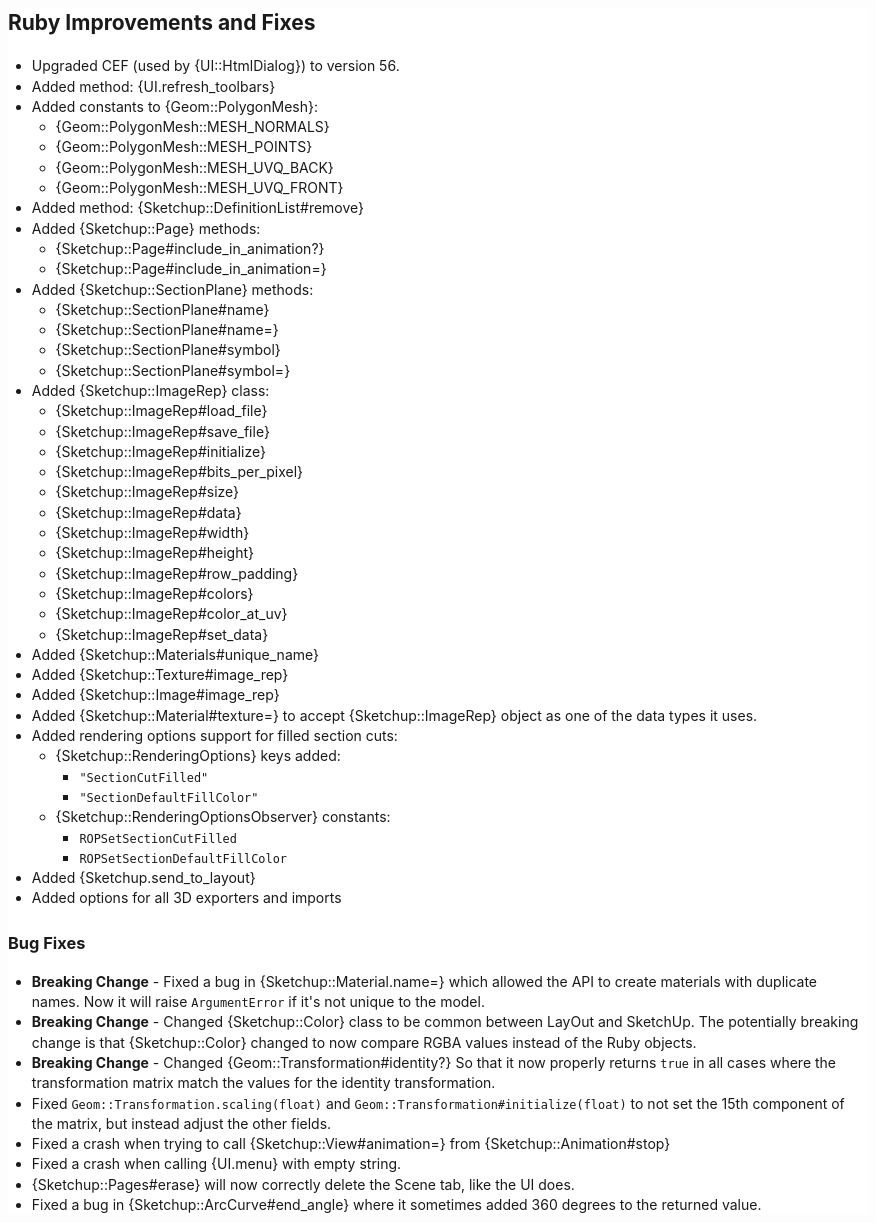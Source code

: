 ## Ruby Improvements and Fixes

* Upgraded CEF (used by {UI::HtmlDialog}) to version 56.
* Added method: {UI.refresh_toolbars}
* Added constants to {Geom::PolygonMesh}:
    * {Geom::PolygonMesh::MESH_NORMALS}
    * {Geom::PolygonMesh::MESH_POINTS}
    * {Geom::PolygonMesh::MESH_UVQ_BACK}
    * {Geom::PolygonMesh::MESH_UVQ_FRONT}
* Added method: {Sketchup::DefinitionList#remove}
* Added {Sketchup::Page} methods:
    * {Sketchup::Page#include_in_animation?}
    * {Sketchup::Page#include_in_animation=}
* Added {Sketchup::SectionPlane} methods:
    * {Sketchup::SectionPlane#name}
    * {Sketchup::SectionPlane#name=}
    * {Sketchup::SectionPlane#symbol}
    * {Sketchup::SectionPlane#symbol=}
* Added {Sketchup::ImageRep} class:
    * {Sketchup::ImageRep#load_file}
    * {Sketchup::ImageRep#save_file}
    * {Sketchup::ImageRep#initialize}
    * {Sketchup::ImageRep#bits_per_pixel}
    * {Sketchup::ImageRep#size}
    * {Sketchup::ImageRep#data}
    * {Sketchup::ImageRep#width}
    * {Sketchup::ImageRep#height}
    * {Sketchup::ImageRep#row_padding}
    * {Sketchup::ImageRep#colors}
    * {Sketchup::ImageRep#color_at_uv}
    * {Sketchup::ImageRep#set_data}
* Added {Sketchup::Materials#unique_name}
* Added {Sketchup::Texture#image_rep}
* Added {Sketchup::Image#image_rep}
* Added {Sketchup::Material#texture=} to accept {Sketchup::ImageRep} object as one of the data types it uses.
* Added rendering options support for filled section cuts:
    * {Sketchup::RenderingOptions} keys added:
        * `"SectionCutFilled"`
        * `"SectionDefaultFillColor"`
    * {Sketchup::RenderingOptionsObserver} constants:
        * `ROPSetSectionCutFilled`
        * `ROPSetSectionDefaultFillColor`
* Added {Sketchup.send_to_layout}
* Added options for all 3D exporters and imports

### Bug Fixes

* **Breaking Change** - Fixed a bug in {Sketchup::Material.name=} which allowed the API to create materials with duplicate names. Now it will raise `ArgumentError` if it's not unique to the model.
* **Breaking Change** - Changed {Sketchup::Color} class to be common between LayOut and SketchUp. The potentially breaking change is that {Sketchup::Color} changed to now compare RGBA values instead of the Ruby objects.
* **Breaking Change** - Changed {Geom::Transformation#identity?} So that it now properly returns `true` in all cases where the transformation matrix match the values for the identity transformation.
* Fixed `Geom::Transformation.scaling(float)` and `Geom::Transformation#initialize(float)` to not set the 15th component of the matrix, but instead adjust the other fields.
* Fixed a crash when trying to call {Sketchup::View#animation=} from {Sketchup::Animation#stop}
* Fixed a crash when calling {UI.menu} with empty string.
* {Sketchup::Pages#erase} will now correctly delete the Scene tab, like the UI does.
* Fixed a bug in {Sketchup::ArcCurve#end_angle} where it sometimes added 360 degrees to the returned value.